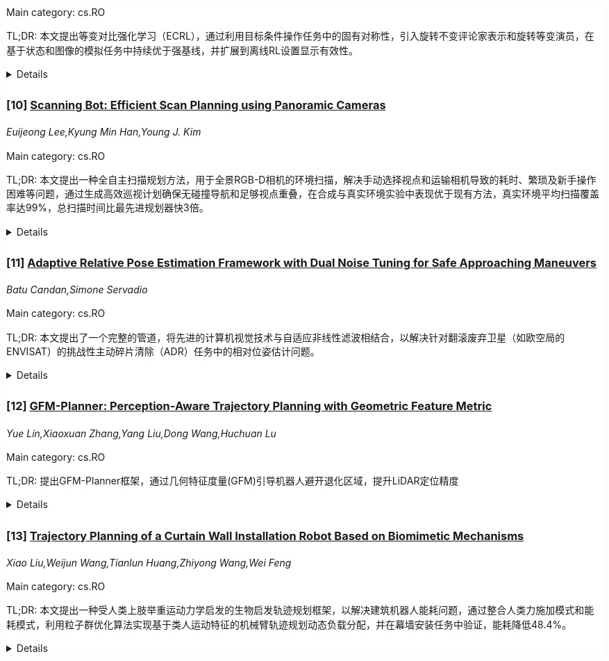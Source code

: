 Main category: cs.RO

TL;DR: 本文提出等变对比强化学习（ECRL），通过利用目标条件操作任务中的固有对称性，引入旋转不变评论家表示和旋转等变演员，在基于状态和图像的模拟任务中持续优于强基线，并扩展到离线RL设置显示有效性。


<details><summary>Details</summary></details>


### [10] [Scanning Bot: Efficient Scan Planning using Panoramic Cameras](https://arxiv.org/abs/2507.16175)
*Euijeong Lee,Kyung Min Han,Young J. Kim*

Main category: cs.RO

TL;DR: 本文提出一种全自主扫描规划方法，用于全景RGB-D相机的环境扫描，解决手动选择视点和运输相机导致的耗时、繁琐及新手操作困难等问题，通过生成高效巡视计划确保无碰撞导航和足够视点重叠，在合成与真实环境实验中表现优于现有方法，真实环境平均扫描覆盖率达99%，总扫描时间比最先进规划器快3倍。


<details><summary>Details</summary></details>


### [11] [Adaptive Relative Pose Estimation Framework with Dual Noise Tuning for Safe Approaching Maneuvers](https://arxiv.org/abs/2507.16214)
*Batu Candan,Simone Servadio*

Main category: cs.RO

TL;DR: 本文提出了一个完整的管道，将先进的计算机视觉技术与自适应非线性滤波相结合，以解决针对翻滚废弃卫星（如欧空局的ENVISAT）的挑战性主动碎片清除（ADR）任务中的相对位姿估计问题。


<details><summary>Details</summary></details>


### [12] [GFM-Planner: Perception-Aware Trajectory Planning with Geometric Feature Metric](https://arxiv.org/abs/2507.16233)
*Yue Lin,Xiaoxuan Zhang,Yang Liu,Dong Wang,Huchuan Lu*

Main category: cs.RO

TL;DR: 提出GFM-Planner框架，通过几何特征度量(GFM)引导机器人避开退化区域，提升LiDAR定位精度


<details><summary>Details</summary></details>


### [13] [Trajectory Planning of a Curtain Wall Installation Robot Based on Biomimetic Mechanisms](https://arxiv.org/abs/2507.16305)
*Xiao Liu,Weijun Wang,Tianlun Huang,Zhiyong Wang,Wei Feng*

Main category: cs.RO

TL;DR: 本文提出一种受人类上肢举重运动力学启发的生物启发轨迹规划框架，以解决建筑机器人能耗问题，通过整合人类力施加模式和能耗模式，利用粒子群优化算法实现基于类人运动特征的机械臂轨迹规划动态负载分配，并在幕墙安装任务中验证，能耗降低48.4%。


<details><summary>Details</summary></details>
